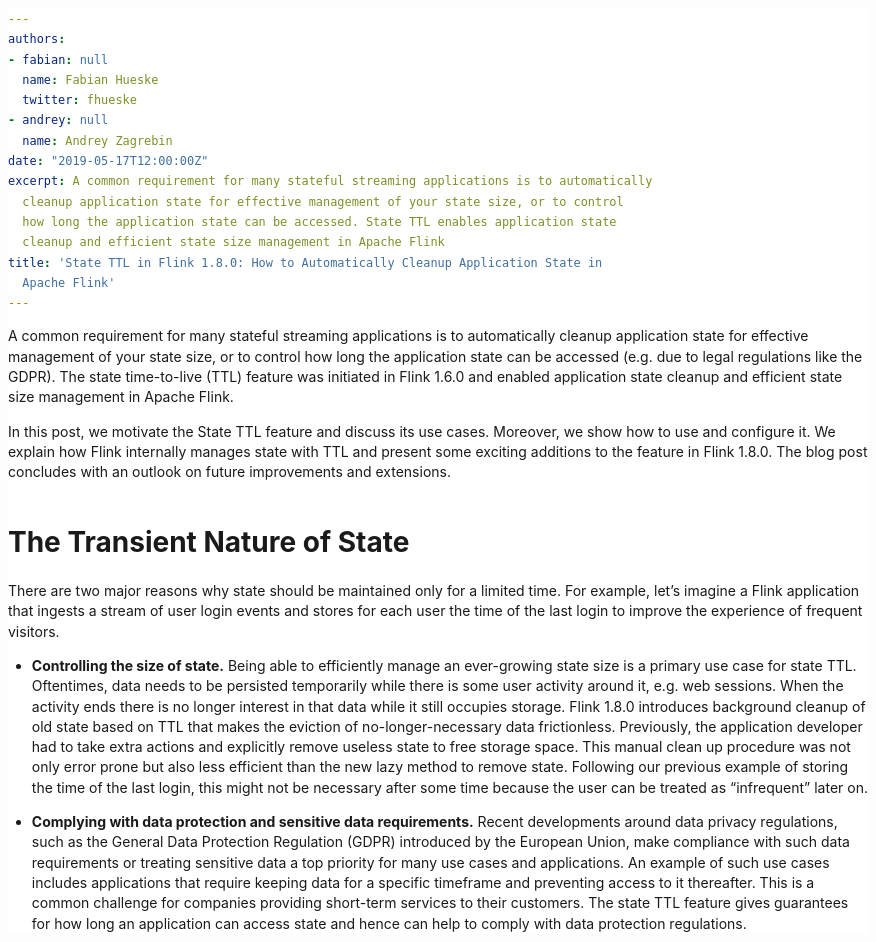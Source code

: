 ```yaml
---
authors:
- fabian: null
  name: Fabian Hueske
  twitter: fhueske
- andrey: null
  name: Andrey Zagrebin
date: "2019-05-17T12:00:00Z"
excerpt: A common requirement for many stateful streaming applications is to automatically
  cleanup application state for effective management of your state size, or to control
  how long the application state can be accessed. State TTL enables application state
  cleanup and efficient state size management in Apache Flink
title: 'State TTL in Flink 1.8.0: How to Automatically Cleanup Application State in
  Apache Flink'
---
```


A common requirement for many stateful streaming applications is to automatically cleanup application state for effective management of your state size, or to control how long the application state can be accessed (e.g. due to legal regulations like the GDPR). The state time-to-live (TTL) feature was initiated in Flink 1.6.0 and enabled application state cleanup and efficient state size management in Apache Flink. 

In this post, we motivate the State TTL feature and discuss its use cases. Moreover, we show how to use and configure it. We explain how Flink internally manages state with TTL and present some exciting additions to the feature in Flink 1.8.0. The blog post concludes with an outlook on future improvements and extensions.

# The Transient Nature of State

There are two major reasons why state should be maintained only for a limited time. For example, let’s imagine a Flink application that ingests a stream of user login events and stores for each user the time of the last login to improve the experience of frequent visitors.

* **Controlling the size of state.**
Being able to efficiently manage an ever-growing state size is a primary use case for state TTL. Oftentimes, data needs to be persisted temporarily while there is some user activity around it, e.g. web sessions. When the activity ends there is no longer interest in that data while it still occupies storage. Flink 1.8.0 introduces background cleanup of old state based on TTL that makes the eviction of no-longer-necessary data frictionless. Previously, the application developer had to take extra actions and explicitly remove useless state to free storage space. This manual clean up procedure was not only error prone but also less efficient than the new lazy method to remove state. Following our previous example of storing the time of the last login, this might not be necessary after some time because the user can be treated as “infrequent” later on.

* **Complying with data protection and sensitive data requirements.**
Recent developments around data privacy regulations, such as the General Data Protection Regulation (GDPR) introduced by the European Union, make compliance with such data requirements or treating sensitive data a top priority for many use cases and applications. An example of such use cases includes applications that require keeping data for a specific timeframe and preventing access to it thereafter. This is a common challenge for companies providing short-term services to their customers. The state TTL feature gives guarantees for how long an application can access state and hence can help to comply with data protection regulations.
